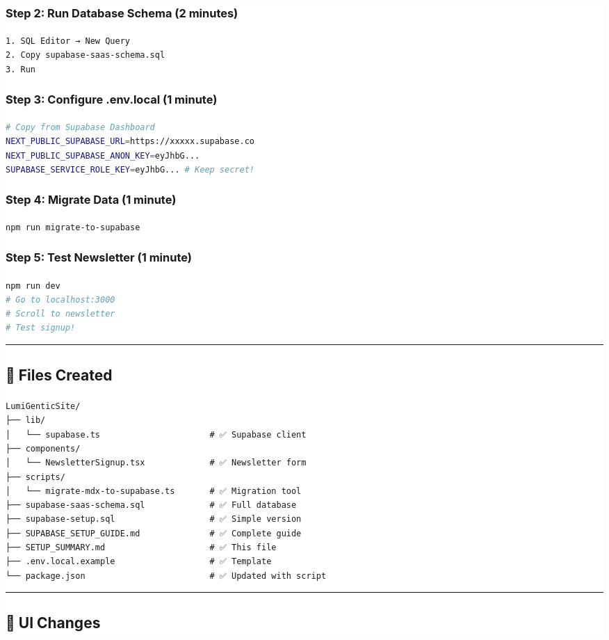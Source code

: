 ### Step 2: Run Database Schema (2 minutes)
```
1. SQL Editor → New Query
2. Copy supabase-saas-schema.sql
3. Run
```

### Step 3: Configure .env.local (1 minute)
```bash
# Copy from Supabase Dashboard
NEXT_PUBLIC_SUPABASE_URL=https://xxxxx.supabase.co
NEXT_PUBLIC_SUPABASE_ANON_KEY=eyJhbG...
SUPABASE_SERVICE_ROLE_KEY=eyJhbG... # Keep secret!
```

### Step 4: Migrate Data (1 minute)
```bash
npm run migrate-to-supabase
```

### Step 5: Test Newsletter (1 minute)
```bash
npm run dev
# Go to localhost:3000
# Scroll to newsletter
# Test signup!
```

---

## 📁 Files Created

```
LumiGenticSite/
├── lib/
│   └── supabase.ts                      # ✅ Supabase client
├── components/
│   └── NewsletterSignup.tsx             # ✅ Newsletter form
├── scripts/
│   └── migrate-mdx-to-supabase.ts       # ✅ Migration tool
├── supabase-saas-schema.sql             # ✅ Full database
├── supabase-setup.sql                   # ✅ Simple version
├── SUPABASE_SETUP_GUIDE.md              # ✅ Complete guide
├── SETUP_SUMMARY.md                     # ✅ This file
├── .env.local.example                   # ✅ Template
└── package.json                         # ✅ Updated with script
```

---

## 🎨 UI Changes

